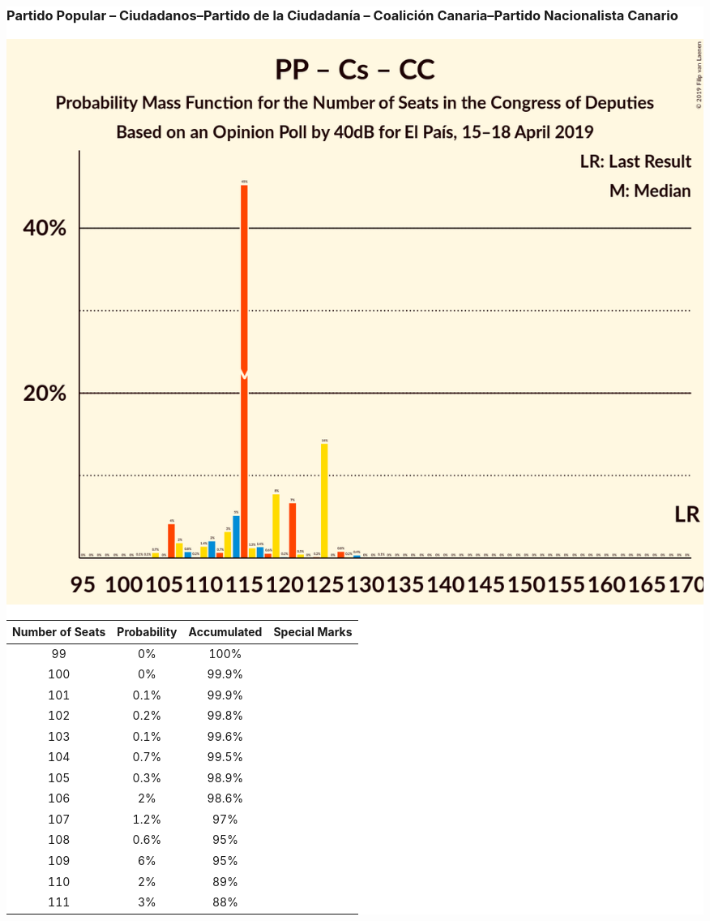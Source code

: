 ### Partido Popular – Ciudadanos–Partido de la Ciudadanía – Coalición Canaria–Partido Nacionalista Canario

![Graph with seats probability mass function not yet produced](2019-04-18-40dB-coalitions-seats-pmf-pp–cs–cc.png "Seats Probability Mass Function")

| Number of Seats | Probability | Accumulated | Special Marks |
|:---------------:|:-----------:|:-----------:|:-------------:|
| 99 | 0% | 100% |  |
| 100 | 0% | 99.9% |  |
| 101 | 0.1% | 99.9% |  |
| 102 | 0.2% | 99.8% |  |
| 103 | 0.1% | 99.6% |  |
| 104 | 0.7% | 99.5% |  |
| 105 | 0.3% | 98.9% |  |
| 106 | 2% | 98.6% |  |
| 107 | 1.2% | 97% |  |
| 108 | 0.6% | 95% |  |
| 109 | 6% | 95% |  |
| 110 | 2% | 89% |  |
| 111 | 3% | 88% |  |